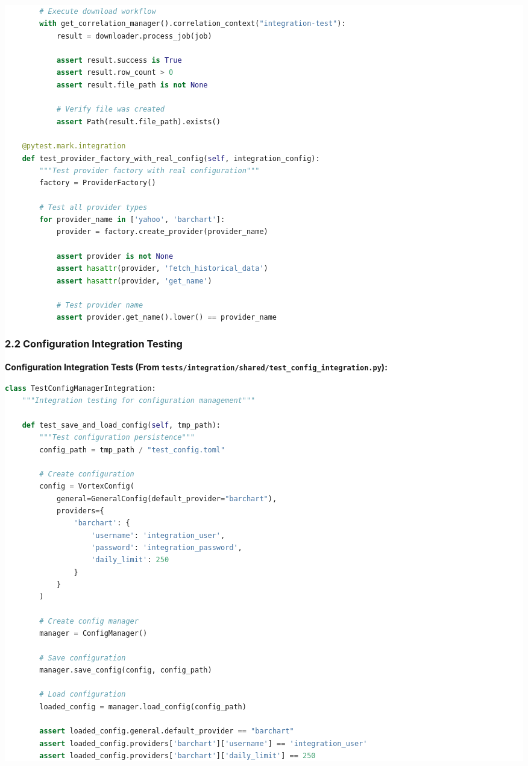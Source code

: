```python
        # Execute download workflow
        with get_correlation_manager().correlation_context("integration-test"):
            result = downloader.process_job(job)
            
            assert result.success is True
            assert result.row_count > 0
            assert result.file_path is not None
            
            # Verify file was created
            assert Path(result.file_path).exists()
    
    @pytest.mark.integration  
    def test_provider_factory_with_real_config(self, integration_config):
        """Test provider factory with real configuration"""
        factory = ProviderFactory()
        
        # Test all provider types
        for provider_name in ['yahoo', 'barchart']:
            provider = factory.create_provider(provider_name)
            
            assert provider is not None
            assert hasattr(provider, 'fetch_historical_data')
            assert hasattr(provider, 'get_name')
            
            # Test provider name
            assert provider.get_name().lower() == provider_name
```

### 2.2 Configuration Integration Testing

**Configuration Integration Tests (From `tests/integration/shared/test_config_integration.py`):**
```python
class TestConfigManagerIntegration:
    """Integration testing for configuration management"""
    
    def test_save_and_load_config(self, tmp_path):
        """Test configuration persistence"""
        config_path = tmp_path / "test_config.toml"
        
        # Create configuration
        config = VortexConfig(
            general=GeneralConfig(default_provider="barchart"),
            providers={
                'barchart': {
                    'username': 'integration_user',
                    'password': 'integration_password',
                    'daily_limit': 250
                }
            }
        )
        
        # Create config manager
        manager = ConfigManager()
        
        # Save configuration
        manager.save_config(config, config_path)
        
        # Load configuration
        loaded_config = manager.load_config(config_path)
        
        assert loaded_config.general.default_provider == "barchart"
        assert loaded_config.providers['barchart']['username'] == 'integration_user'
        assert loaded_config.providers['barchart']['daily_limit'] == 250
```